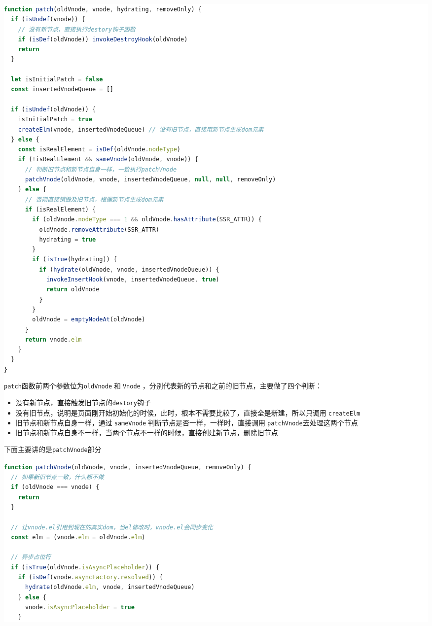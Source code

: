 ```js
function patch(oldVnode, vnode, hydrating, removeOnly) {
  if (isUndef(vnode)) {
    // 没有新节点，直接执行destory钩子函数
    if (isDef(oldVnode)) invokeDestroyHook(oldVnode)
    return
  }

  let isInitialPatch = false
  const insertedVnodeQueue = []

  if (isUndef(oldVnode)) {
    isInitialPatch = true
    createElm(vnode, insertedVnodeQueue) // 没有旧节点，直接用新节点生成dom元素
  } else {
    const isRealElement = isDef(oldVnode.nodeType)
    if (!isRealElement && sameVnode(oldVnode, vnode)) {
      // 判断旧节点和新节点自身一样，一致执行patchVnode
      patchVnode(oldVnode, vnode, insertedVnodeQueue, null, null, removeOnly)
    } else {
      // 否则直接销毁及旧节点，根据新节点生成dom元素
      if (isRealElement) {
        if (oldVnode.nodeType === 1 && oldVnode.hasAttribute(SSR_ATTR)) {
          oldVnode.removeAttribute(SSR_ATTR)
          hydrating = true
        }
        if (isTrue(hydrating)) {
          if (hydrate(oldVnode, vnode, insertedVnodeQueue)) {
            invokeInsertHook(vnode, insertedVnodeQueue, true)
            return oldVnode
          }
        }
        oldVnode = emptyNodeAt(oldVnode)
      }
      return vnode.elm
    }
  }
}
```
`patch`函数前两个参数位为`oldVnode` 和 `Vnode` ，分别代表新的节点和之前的旧节点，主要做了四个判断：

+   没有新节点，直接触发旧节点的`destory`钩子
+   没有旧节点，说明是页面刚开始初始化的时候，此时，根本不需要比较了，直接全是新建，所以只调用 `createElm`
+   旧节点和新节点自身一样，通过 `sameVnode` 判断节点是否一样，一样时，直接调用 `patchVnode`去处理这两个节点
+   旧节点和新节点自身不一样，当两个节点不一样的时候，直接创建新节点，删除旧节点

下面主要讲的是`patchVnode`部分

```js
function patchVnode(oldVnode, vnode, insertedVnodeQueue, removeOnly) {
  // 如果新旧节点一致，什么都不做
  if (oldVnode === vnode) {
    return
  }

  // 让vnode.el引用到现在的真实dom，当el修改时，vnode.el会同步变化
  const elm = (vnode.elm = oldVnode.elm)

  // 异步占位符
  if (isTrue(oldVnode.isAsyncPlaceholder)) {
    if (isDef(vnode.asyncFactory.resolved)) {
      hydrate(oldVnode.elm, vnode, insertedVnodeQueue)
    } else {
      vnode.isAsyncPlaceholder = true
    }
```